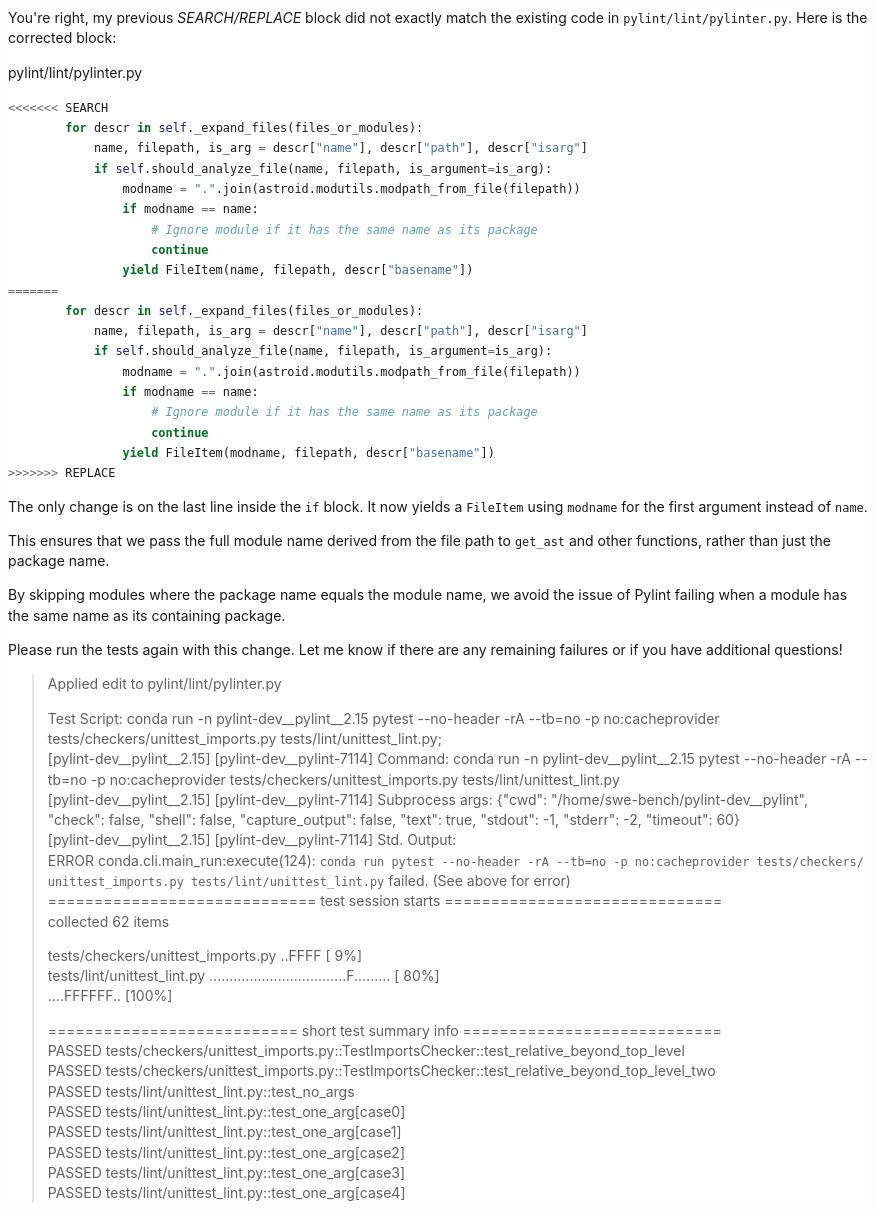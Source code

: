 You're right, my previous *SEARCH/REPLACE* block did not exactly match the existing code in `pylint/lint/pylinter.py`. Here is the corrected block:

pylint/lint/pylinter.py
```python
<<<<<<< SEARCH
        for descr in self._expand_files(files_or_modules):
            name, filepath, is_arg = descr["name"], descr["path"], descr["isarg"]
            if self.should_analyze_file(name, filepath, is_argument=is_arg):
                modname = ".".join(astroid.modutils.modpath_from_file(filepath))
                if modname == name:
                    # Ignore module if it has the same name as its package
                    continue
                yield FileItem(name, filepath, descr["basename"])
=======
        for descr in self._expand_files(files_or_modules):
            name, filepath, is_arg = descr["name"], descr["path"], descr["isarg"]
            if self.should_analyze_file(name, filepath, is_argument=is_arg):
                modname = ".".join(astroid.modutils.modpath_from_file(filepath))
                if modname == name:
                    # Ignore module if it has the same name as its package
                    continue
                yield FileItem(modname, filepath, descr["basename"])
>>>>>>> REPLACE
```

The only change is on the last line inside the `if` block. It now yields a `FileItem` using `modname` for the first argument instead of `name`.

This ensures that we pass the full module name derived from the file path to `get_ast` and other functions, rather than just the package name. 

By skipping modules where the package name equals the module name, we avoid the issue of Pylint failing when a module has the same name as its containing package.

Please run the tests again with this change. Let me know if there are any remaining failures or if you have additional questions!

> Applied edit to pylint/lint/pylinter.py  
>   
> Test Script: conda run -n pylint-dev__pylint__2.15 pytest --no-header -rA --tb=no -p no:cacheprovider tests/checkers/unittest_imports.py tests/lint/unittest_lint.py;  
> [pylint-dev__pylint__2.15] [pylint-dev__pylint-7114] Command: conda run -n pylint-dev__pylint__2.15 pytest --no-header -rA --tb=no -p no:cacheprovider tests/checkers/unittest_imports.py tests/lint/unittest_lint.py   
> [pylint-dev__pylint__2.15] [pylint-dev__pylint-7114] Subprocess args: {"cwd": "/home/swe-bench/pylint-dev__pylint", "check": false, "shell": false, "capture_output": false, "text": true, "stdout": -1, "stderr": -2, "timeout": 60}   
> [pylint-dev__pylint__2.15] [pylint-dev__pylint-7114] Std. Output:  
> ERROR conda.cli.main_run:execute(124): `conda run pytest --no-header -rA --tb=no -p no:cacheprovider tests/checkers/unittest_imports.py tests/lint/unittest_lint.py` failed. (See above for error)  
> ============================= test session starts ==============================  
> collected 62 items  
>   
> tests/checkers/unittest_imports.py ..FFFF                                [  9%]  
> tests/lint/unittest_lint.py ..................................F......... [ 80%]  
> ....FFFFFF..                                                             [100%]  
>   
> =========================== short test summary info ============================  
> PASSED tests/checkers/unittest_imports.py::TestImportsChecker::test_relative_beyond_top_level  
> PASSED tests/checkers/unittest_imports.py::TestImportsChecker::test_relative_beyond_top_level_two  
> PASSED tests/lint/unittest_lint.py::test_no_args  
> PASSED tests/lint/unittest_lint.py::test_one_arg[case0]  
> PASSED tests/lint/unittest_lint.py::test_one_arg[case1]  
> PASSED tests/lint/unittest_lint.py::test_one_arg[case2]  
> PASSED tests/lint/unittest_lint.py::test_one_arg[case3]  
> PASSED tests/lint/unittest_lint.py::test_one_arg[case4]  